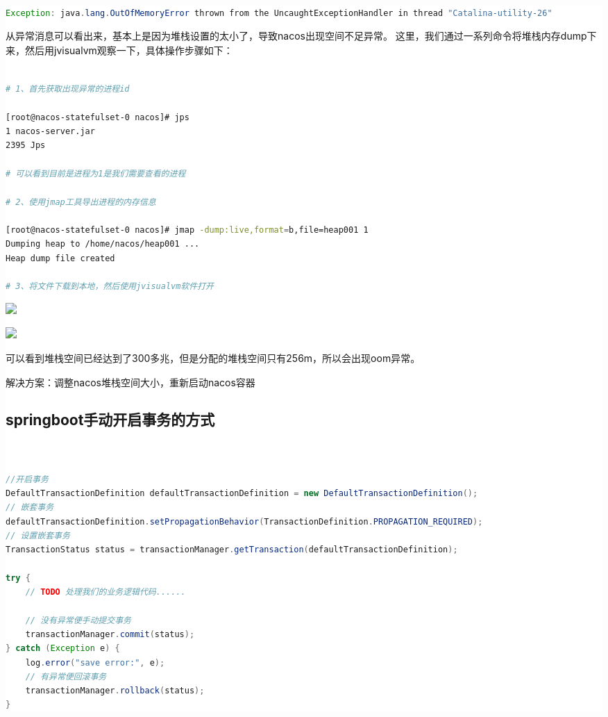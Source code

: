 ```java
Exception: java.lang.OutOfMemoryError thrown from the UncaughtExceptionHandler in thread "Catalina-utility-26"

```

从异常消息可以看出来，基本上是因为堆栈设置的太小了，导致nacos出现空间不足异常。
这里，我们通过一系列命令将堆栈内存dump下来，然后用jvisualvm观察一下，具体操作步骤如下：

```bash

# 1、首先获取出现异常的进程id

[root@nacos-statefulset-0 nacos]# jps
1 nacos-server.jar
2395 Jps

# 可以看到目前是进程为1是我们需要查看的进程

# 2、使用jmap工具导出进程的内存信息

[root@nacos-statefulset-0 nacos]# jmap -dump:live,format=b,file=heap001 1
Dumping heap to /home/nacos/heap001 ...
Heap dump file created

# 3、将文件下载到本地，然后使用jvisualvm软件打开

```

![](http://f.lingjiatong.cn:30090/rootelement/articleQuote/16696305578922.jpg)


![](http://f.lingjiatong.cn:30090/rootelement/articleQuote/16696306381703.jpg)


可以看到堆栈空间已经达到了300多兆，但是分配的堆栈空间只有256m，所以会出现oom异常。


解决方案：调整nacos堆栈空间大小，重新启动nacos容器


## springboot手动开启事务的方式

```java


//开启事务
DefaultTransactionDefinition defaultTransactionDefinition = new DefaultTransactionDefinition();
// 嵌套事务
defaultTransactionDefinition.setPropagationBehavior(TransactionDefinition.PROPAGATION_REQUIRED);
// 设置嵌套事务
TransactionStatus status = transactionManager.getTransaction(defaultTransactionDefinition);
 
try {
	// TODO 处理我们的业务逻辑代码......
 
	// 没有异常便手动提交事务
	transactionManager.commit(status);
} catch (Exception e) {
	log.error("save error:", e);
	// 有异常便回滚事务
	transactionManager.rollback(status);
}

```